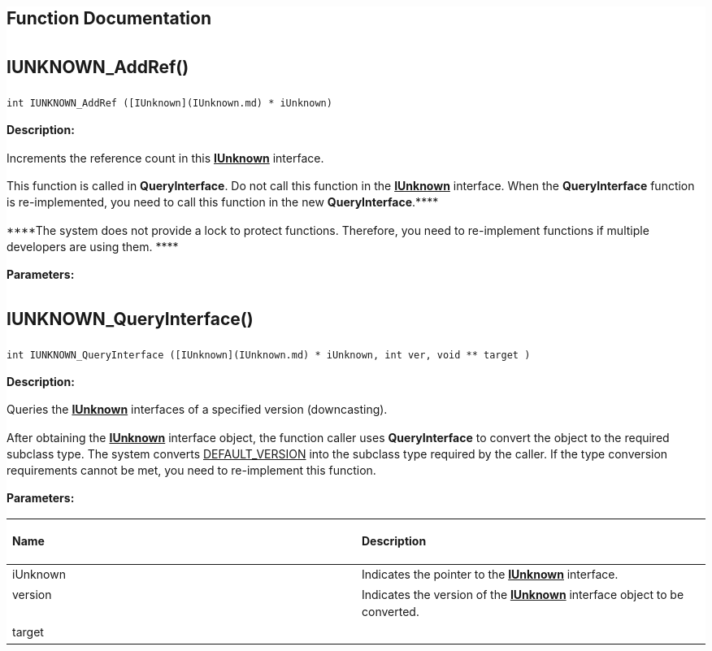 </tbody>
</table>

## **Function Documentation**<a name="section1213665318090251"></a>

## IUNKNOWN\_AddRef\(\)<a name="ga9abef49ec89bf913c3bed03faf478c1e"></a>

```
int IUNKNOWN_AddRef ([IUnknown](IUnknown.md) * iUnknown)
```

 **Description:**

Increments the reference count in this  **[IUnknown](IUnknown.md)**  interface. 

This function is called in  **QueryInterface**. Do not call this function in the  **[IUnknown](IUnknown.md)** interface. When the  **QueryInterface**  function is re-implemented, you need to call this function in the new  **QueryInterface**.****

****The system does not provide a lock to protect functions. Therefore, you need to re-implement functions if multiple developers are using them. ****

**Parameters:**

## IUNKNOWN\_QueryInterface\(\)<a name="gac857d12648500c7dab1cb43e85ae2ed4"></a>

```
int IUNKNOWN_QueryInterface ([IUnknown](IUnknown.md) * iUnknown, int ver, void ** target )
```

 **Description:**

Queries the  **[IUnknown](IUnknown.md)**  interfaces of a specified version \(downcasting\). 

After obtaining the  **[IUnknown](IUnknown.md)**  interface object, the function caller uses  **QueryInterface**  to convert the object to the required subclass type. The system converts  [DEFAULT\_VERSION](Samgr.md#ga13dae059206df8d2d9b9b42e694b3f9c)  into the subclass type required by the caller. If the type conversion requirements cannot be met, you need to re-implement this function. 

**Parameters:**

<a name="table742826877090251"></a>
<table><thead align="left"><tr id="row105581912090251"><th class="cellrowborder" valign="top" width="50%" id="mcps1.1.3.1.1"><p id="p656629405090251"><a name="p656629405090251"></a><a name="p656629405090251"></a>Name</p>
</th>
<th class="cellrowborder" valign="top" width="50%" id="mcps1.1.3.1.2"><p id="p760583562090251"><a name="p760583562090251"></a><a name="p760583562090251"></a>Description</p>
</th>
</tr>
</thead>
<tbody><tr id="row822542141090251"><td class="cellrowborder" valign="top" width="50%" headers="mcps1.1.3.1.1 ">iUnknown</td>
<td class="cellrowborder" valign="top" width="50%" headers="mcps1.1.3.1.2 ">Indicates the pointer to the <strong id="b769189289090251"><a name="b769189289090251"></a><a name="b769189289090251"></a><a href="IUnknown.md">IUnknown</a></strong> interface. </td>
</tr>
<tr id="row1669303117090251"><td class="cellrowborder" valign="top" width="50%" headers="mcps1.1.3.1.1 ">version</td>
<td class="cellrowborder" valign="top" width="50%" headers="mcps1.1.3.1.2 ">Indicates the version of the <strong id="b1862338958090251"><a name="b1862338958090251"></a><a name="b1862338958090251"></a><a href="IUnknown.md">IUnknown</a></strong> interface object to be converted. </td>
</tr>
<tr id="row1631904826090251"><td class="cellrowborder" valign="top" width="50%" headers="mcps1.1.3.1.1 ">target</td>